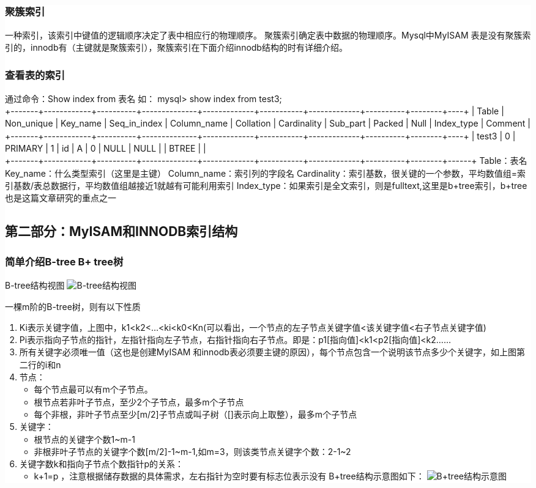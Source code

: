 ### 聚簇索引

一种索引，该索引中键值的逻辑顺序决定了表中相应行的物理顺序。 聚簇索引确定表中数据的物理顺序。Mysql中MyISAM
表是没有聚簇索引的，innodb有（主键就是聚簇索引），聚簇索引在下面介绍innodb结构的时有详细介绍。

### 查看表的索引

通过命令：Show index from 表名
如：
	mysql> show index from test3;  
	+-------+------------+----------+--------------+-------------+-----------+-------------+----------+--------+----+
	| Table | Non_unique | Key_name | Seq_in_index | Column_name | Collation | Cardinality | Sub_part | 
	Packed | Null | Index_type | Comment |  
	+-------+------------+----------+--------------+-------------+-----------+-------------+----------+--------+----+
	| test3 |          0 | PRIMARY  |        1  |    id          |     A     |   0          |     NULL | 
	NULL   |     | BTREE      |         |  
	+-------+------------+----------+--------------+-------------+-----------+-------------+----------+--------+------+
	Table：表名
	Key_name：什么类型索引（这里是主键）
	Column_name：索引列的字段名
	Cardinality：索引基数，很关键的一个参数，平均数值组=索引基数/表总数据行，平均数值组越接近1就越有可能利用索引
	Index_type：如果索引是全文索引，则是fulltext,这里是b+tree索引，b+tree也是这篇文章研究的重点之一
	
## 第二部分：MyISAM和INNODB索引结构

### 简单介绍B-tree B+ tree树

B-tree结构视图
![B-tree结构视图](http://www.phpben.com/uploadfile/13385371120.07680000.jpg "B-tree结构视图")
 
一棵m阶的B-tree树，则有以下性质

1.	Ki表示关键字值，上图中，k1<k2<…<ki<k0<Kn(可以看出，一个节点的左子节点关键字值<该关键字值<右子节点关键字值)
2.	Pi表示指向子节点的指针，左指针指向左子节点，右指针指向右子节点。即是：p1[指向值]<k1<p2[指向值]<k2……
3.	所有关键字必须唯一值（这也是创建MyISAM 和innodb表必须要主键的原因），每个节点包含一个说明该节点多少个关键字，如上图第二行的i和n
4.	节点：
	*	每个节点最可以有m个子节点。
	*	根节点若非叶子节点，至少2个子节点，最多m个子节点
	*	每个非根，非叶子节点至少[m/2]子节点或叫子树（[]表示向上取整），最多m个子节点
5.	关键字：
	*	根节点的关键字个数1~m-1
	*	非根非叶子节点的关键字个数[m/2]-1~m-1,如m=3，则该类节点关键字个数：2-1~2
6.	关键字数k和指向子节点个数指针p的关系：
	*	k+1=p ，注意根据储存数据的具体需求，左右指针为空时要有标志位表示没有
B+tree结构示意图如下：
![B+tree结构示意图](http://www.phpben.com/uploadfile/13385398090.25007700.jpg "B+tree结构示意图")
 